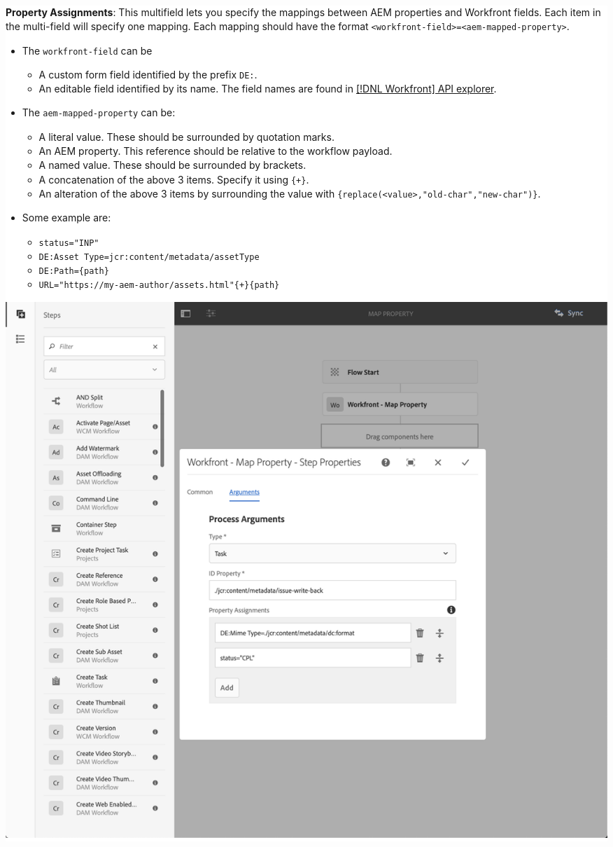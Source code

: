 **Property Assignments**: This multifield lets you specify the mappings between AEM properties and Workfront fields. Each item in the multi-field will specify one mapping. Each mapping should have the format `<workfront-field>=<aem-mapped-property>`. 

* The `workfront-field` can be 

  * A custom form field identified by the prefix `DE:`.
  * An editable field identified by its name. The field names are found in [[!DNL Workfront] API explorer](https://experience.workfront.com/s/api-explorer).

* The `aem-mapped-property` can be:

  * A literal value. These should be surrounded by quotation marks.
  * An AEM property. This reference should be relative to the workflow payload.
  * A named value. These should be surrounded by brackets.
  * A concatenation of the above 3 items. Specify it using `{+}`.
  * An alteration of the above 3 items by surrounding the value with `{replace(<value>,"old-char","new-char")}`.

* Some example are:

  * `status="INP"`
  * `DE:Asset Type=jcr:content/metadata/assetType`
  * `DE:Path={path}`
  * `URL="https://my-aem-author/assets.html"{+}{path}`

![Configuration to map property](/help/assets/assets/wf-map-property-config.png)
